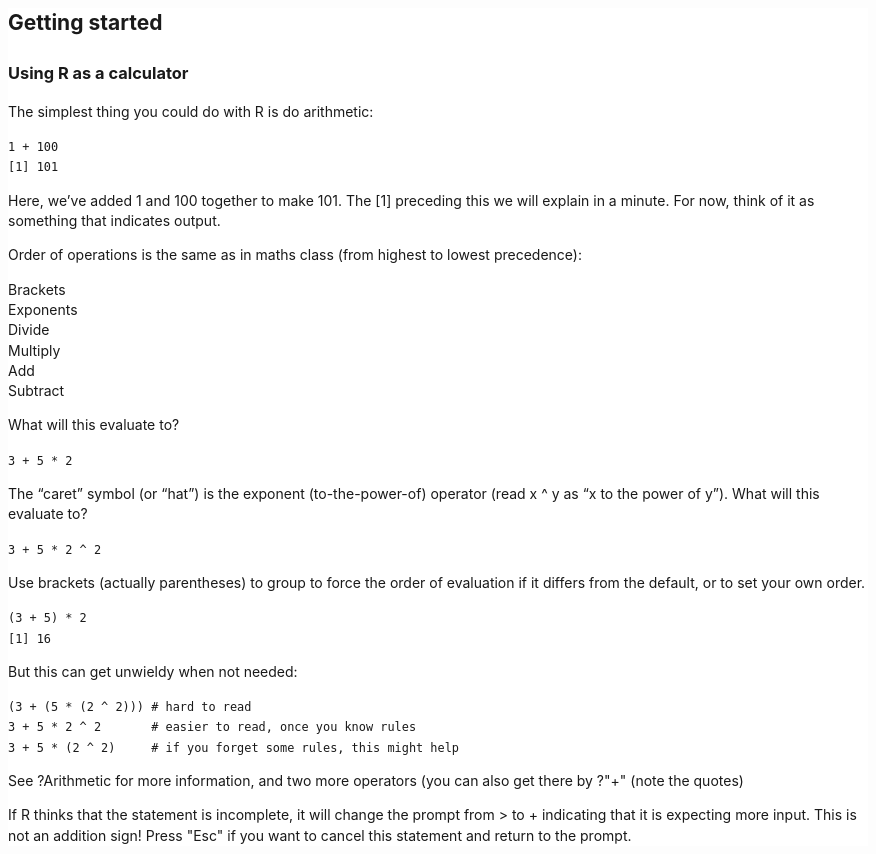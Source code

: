 ## Getting started
### Using R as a calculator

The simplest thing you could do with R is do arithmetic:

```
1 + 100
[1] 101
```
Here, we’ve added 1 and 100 together to make 101. The [1] preceding this we will explain in a minute. For now, think of it as something that indicates output.

Order of operations is the same as in maths class (from highest to lowest precedence):

Brackets  
Exponents  
Divide  
Multiply  
Add  
Subtract  
  
</b>  
</b>   
   
What will this evaluate to?

```
3 + 5 * 2
```
The “caret” symbol (or “hat”) is the exponent (to-the-power-of) operator (read x ^ y as “x to the power of y”). What will this evaluate to?

```
3 + 5 * 2 ^ 2
```
Use brackets (actually parentheses) to group to force the order of evaluation if it differs from the default, or to set your own order.

```
(3 + 5) * 2
[1] 16
```
But this can get unwieldy when not needed:

```
(3 + (5 * (2 ^ 2))) # hard to read
3 + 5 * 2 ^ 2       # easier to read, once you know rules
3 + 5 * (2 ^ 2)     # if you forget some rules, this might help
```

See ?Arithmetic for more information, and two more operators (you can also get there by ?"+" (note the quotes)

If R thinks that the statement is incomplete, it will change the prompt from > to + indicating that it is expecting more input. This is not an addition sign! Press "Esc" if you want to cancel this statement and return to the prompt.
